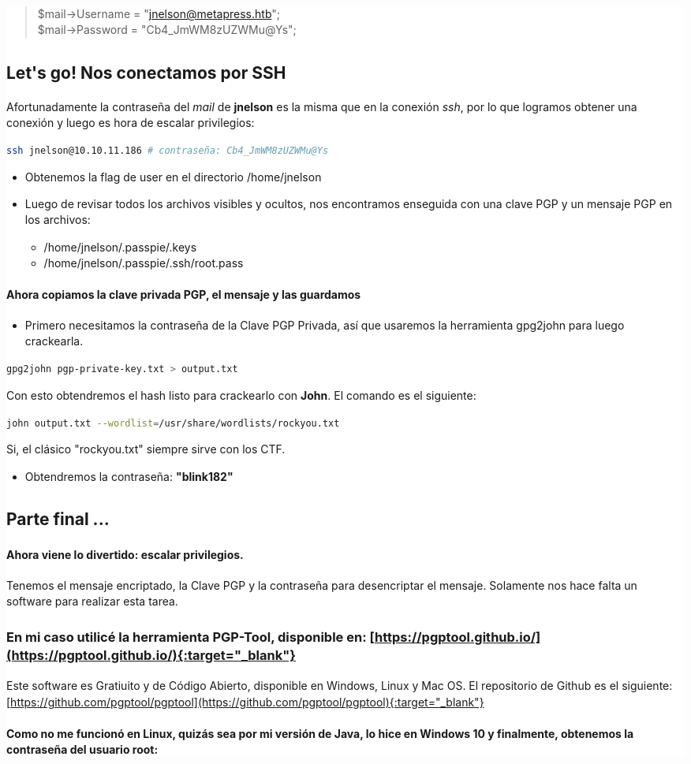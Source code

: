> $mail->Username = "jnelson@metapress.htb";                 
> $mail->Password = "Cb4_JmWM8zUZWMu@Ys";

## Let's go! Nos conectamos por SSH

Afortunadamente la contraseña del *mail* de **jnelson** es la misma que en la conexión *ssh*, por lo que logramos obtener una conexión y luego es hora de escalar privilegios:

```bash
ssh jnelson@10.10.11.186 # contraseña: Cb4_JmWM8zUZWMu@Ys
```

- Obtenemos la flag de user en el directorio /home/jnelson
- Luego de revisar todos los archivos visibles y ocultos, nos encontramos enseguida con una clave PGP y un mensaje PGP en los archivos: 

  - /home/jnelson/.passpie/.keys
  - /home/jnelson/.passpie/.ssh/root.pass

#### Ahora copiamos la clave privada PGP, el mensaje y las guardamos

- Primero necesitamos la contraseña de la Clave PGP Privada, así que usaremos la herramienta gpg2john para luego crackearla.

```bash
gpg2john pgp-private-key.txt > output.txt
```

Con esto obtendremos el hash listo para crackearlo con **John**. El comando es el siguiente:

```bash
john output.txt --wordlist=/usr/share/wordlists/rockyou.txt
```

Si, el clásico "rockyou.txt" siempre sirve con los CTF.

* Obtendremos la contraseña: **"blink182"**


## Parte final ...

#### Ahora viene lo divertido: escalar privilegios.
Tenemos el mensaje encriptado, la Clave PGP y la contraseña para desencriptar el mensaje. Solamente nos hace falta un software para realizar esta tarea.

### En mi caso utilicé la herramienta PGP-Tool, disponible en: [https://pgptool.github.io/](https://pgptool.github.io/){:target="_blank"}

 Este software es Gratiuito y de Código Abierto, disponible en Windows, Linux y Mac OS. El repositorio de Github es el siguiente: [https://github.com/pgptool/pgptool](https://github.com/pgptool/pgptool){:target="_blank"}

#### Como no me funcionó en Linux, quizás sea por mi versión de Java, lo hice en Windows 10 y finalmente, obtenemos la contraseña del usuario root:

